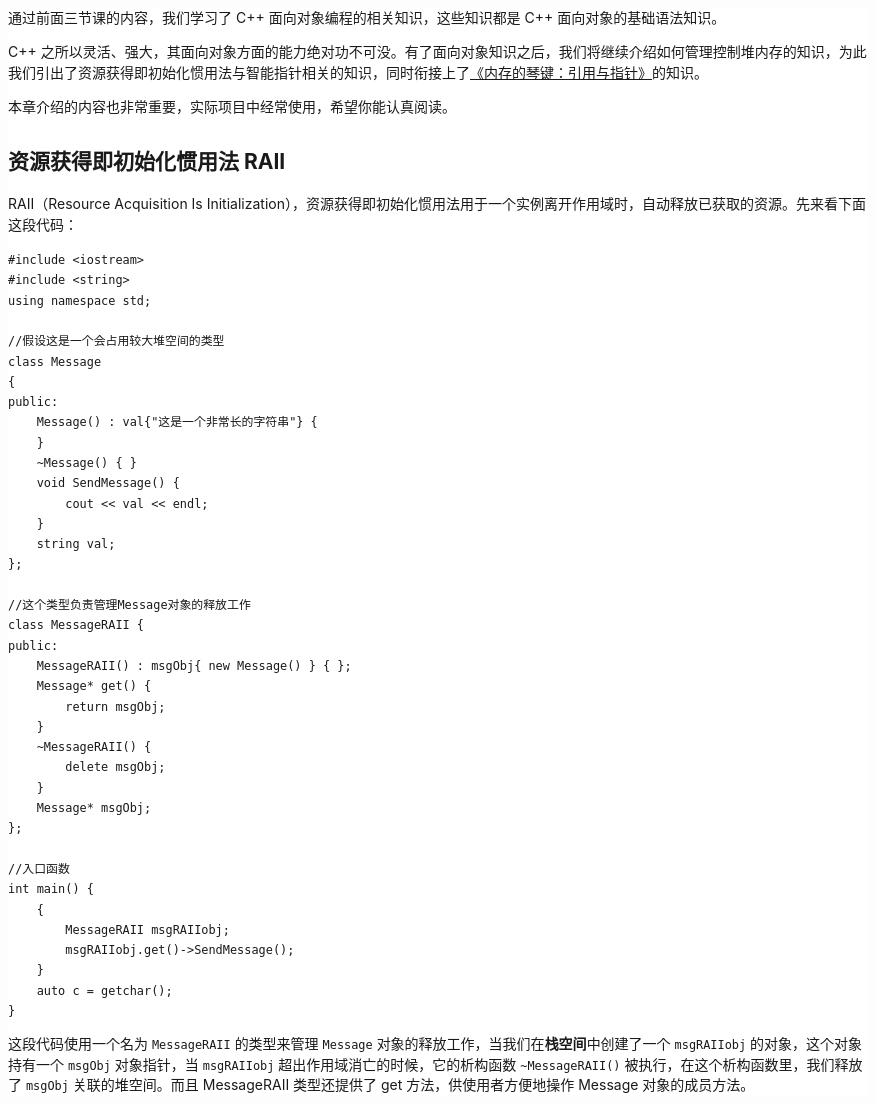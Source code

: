 通过前面三节课的内容，我们学习了 C++ 面向对象编程的相关知识，这些知识都是 C++ 面向对象的基础语法知识。

C++ 之所以灵活、强大，其面向对象方面的能力绝对功不可没。有了面向对象知识之后，我们将继续介绍如何管理控制堆内存的知识，为此我们引出了资源获得即初始化惯用法与智能指针相关的知识，同时衔接上了[《内存的琴键：引用与指针》](https://juejin.cn/book/7174425017277972513/section/7175708086974775307 "https://juejin.cn/book/7174425017277972513/section/7175708086974775307")的知识。

本章介绍的内容也非常重要，实际项目中经常使用，希望你能认真阅读。

资源获得即初始化惯用法 RAII
----------------

RAII（Resource Acquisition Is Initialization），资源获得即初始化惯用法用于一个实例离开作用域时，自动释放已获取的资源。先来看下面这段代码：

    #include <iostream>
    #include <string>
    using namespace std;
    
    //假设这是一个会占用较大堆空间的类型
    class Message
    {
    public:
        Message() : val{"这是一个非常长的字符串"} {
        }
        ~Message() { }
        void SendMessage() {
            cout << val << endl;
        }
        string val;
    };
    
    //这个类型负责管理Message对象的释放工作
    class MessageRAII {
    public:
        MessageRAII() : msgObj{ new Message() } { };
        Message* get() {
            return msgObj;
        }
        ~MessageRAII() {
            delete msgObj;
        }
        Message* msgObj;
    };
    
    //入口函数
    int main() {
        {
            MessageRAII msgRAIIobj;
            msgRAIIobj.get()->SendMessage();
        }
        auto c = getchar();
    }
    

这段代码使用一个名为 `MessageRAII` 的类型来管理 `Message` 对象的释放工作，当我们在**栈空间**中创建了一个 `msgRAIIobj` 的对象，这个对象持有一个 `msgObj` 对象指针，当 `msgRAIIobj` 超出作用域消亡的时候，它的析构函数 `~MessageRAII()` 被执行，在这个析构函数里，我们释放了 `msgObj` 关联的堆空间。而且 MessageRAII 类型还提供了 get 方法，供使用者方便地操作 Message 对象的成员方法。
